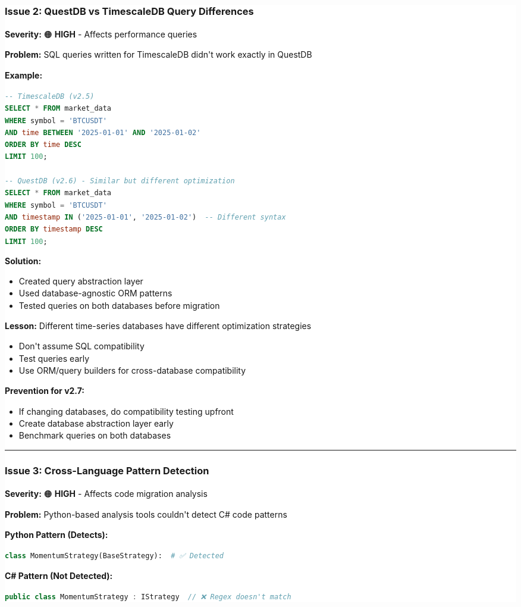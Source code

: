 ### Issue 2: QuestDB vs TimescaleDB Query Differences

**Severity:** 🟠 **HIGH** - Affects performance queries

**Problem:**
SQL queries written for TimescaleDB didn't work exactly in QuestDB

**Example:**
```sql
-- TimescaleDB (v2.5)
SELECT * FROM market_data
WHERE symbol = 'BTCUSDT'
AND time BETWEEN '2025-01-01' AND '2025-01-02'
ORDER BY time DESC
LIMIT 100;

-- QuestDB (v2.6) - Similar but different optimization
SELECT * FROM market_data
WHERE symbol = 'BTCUSDT'
AND timestamp IN ('2025-01-01', '2025-01-02')  -- Different syntax
ORDER BY timestamp DESC
LIMIT 100;
```

**Solution:**
- Created query abstraction layer
- Used database-agnostic ORM patterns
- Tested queries on both databases before migration

**Lesson:** Different time-series databases have different optimization strategies
- Don't assume SQL compatibility
- Test queries early
- Use ORM/query builders for cross-database compatibility

**Prevention for v2.7:**
- If changing databases, do compatibility testing upfront
- Create database abstraction layer early
- Benchmark queries on both databases

---

### Issue 3: Cross-Language Pattern Detection

**Severity:** 🟠 **HIGH** - Affects code migration analysis

**Problem:**
Python-based analysis tools couldn't detect C# code patterns

**Python Pattern (Detects):**
```python
class MomentumStrategy(BaseStrategy):  # ✅ Detected
```

**C# Pattern (Not Detected):**
```csharp
public class MomentumStrategy : IStrategy  // ❌ Regex doesn't match
```

